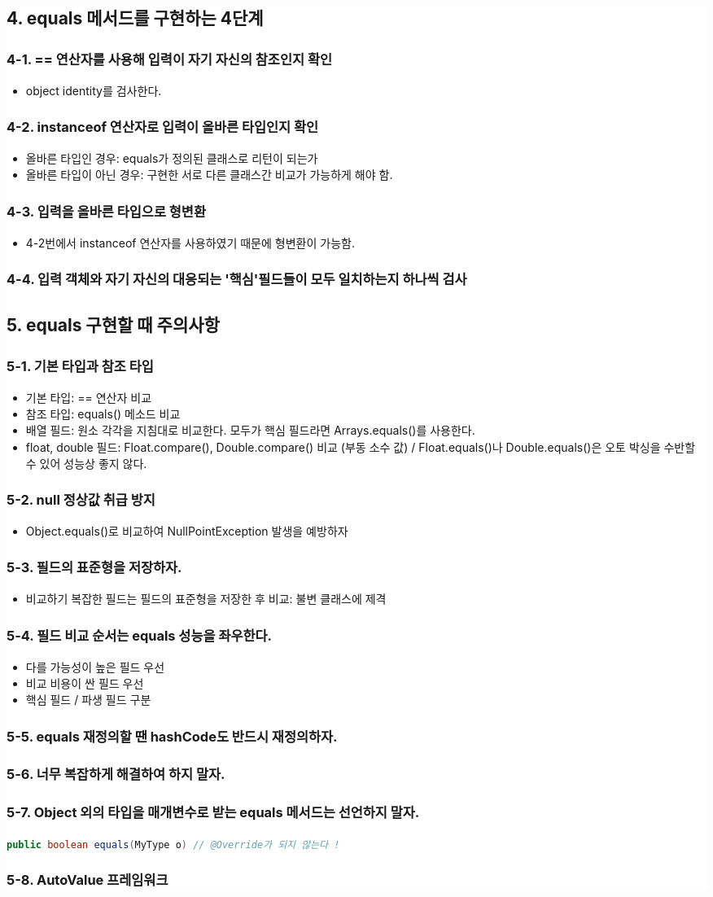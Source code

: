 ## 4. equals 메서드를 구현하는 4단계
### 4-1. == 연산자를 사용해 입력이 자기 자신의 참조인지 확인
- object identity를 검사한다.

### 4-2. instanceof 연산자로 입력이 올바른 타입인지 확인
- 올바른 타입인 경우: equals가 정의된 클래스로 리턴이 되는가
- 올바른 타입이 아닌 경우: 구현한 서로 다른 클래스간 비교가 가능하게 해야 함.

### 4-3. 입력을 올바른 타입으로 형변환
- 4-2번에서 instanceof 연산자를 사용하였기 때문에 형변환이 가능함.

### 4-4. 입력 객체와 자기 자신의 대응되는 '핵심'필드들이 모두 일치하는지 하나씩 검사

## 5. equals 구현할 때 주의사항
### 5-1. 기본 타입과 참조 타입
- 기본 타입: == 연산자 비교
- 참조 타입: equals() 메소드 비교
- 배열 필드: 원소 각각을 지침대로 비교한다. 모두가 핵심 필드라면 Arrays.equals()를 사용한다.
- float, double 필드: Float.compare(), Double.compare() 비교 (부동 소수 값) / Float.equals()나 Double.equals()은 오토 박싱을 수반할 수 있어 성능상 좋지 않다.

### 5-2. null 정상값 취급 방지
- Object.equals()로 비교하여 NullPointException 발생을 예방하자

### 5-3. 필드의 표준형을 저장하자.
- 비교하기 복잡한 필드는 필드의 표준형을 저장한 후 비교: 불변 클래스에 제격

### 5-4. 필드 비교 순서는 equals 성능을 좌우한다.
- 다를 가능성이 높은 필드 우선
- 비교 비용이 싼 필드 우선
- 핵심 필드 / 파생 필드 구분

### 5-5. equals 재정의할 땐 hashCode도 반드시 재정의하자.

### 5-6. 너무 복잡하게 해결하여 하지 말자.

### 5-7. Object 외의 타입을 매개변수로 받는 equals 메서드는 선언하지 말자.
```java
public boolean equals(MyType o) // @Override가 되지 않는다 !
```

### 5-8. AutoValue 프레임워크
